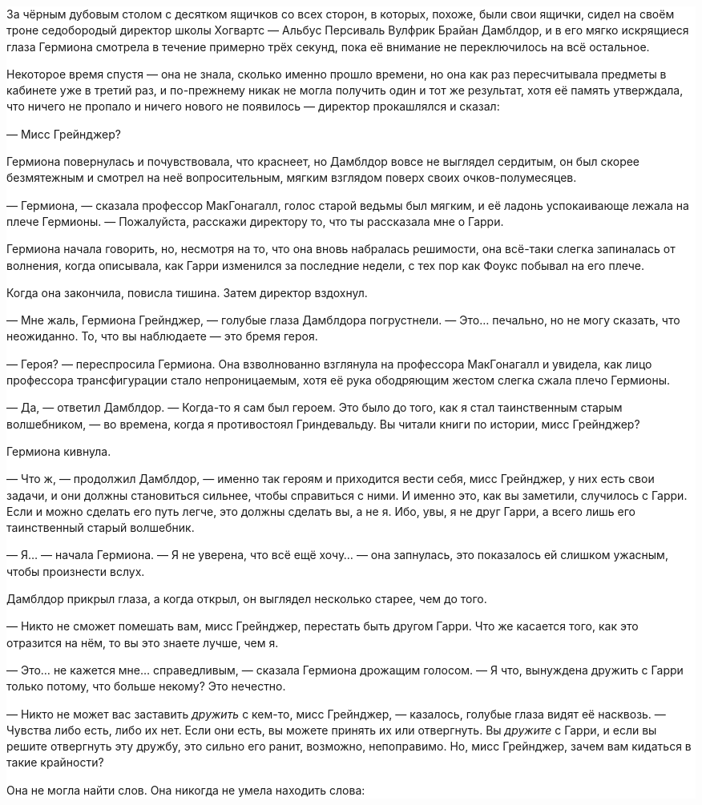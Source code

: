 За чёрным дубовым столом с десятком ящичков со всех сторон, в которых, похоже, были свои ящички, сидел на своём троне седобородый директор школы Хогвартс — Альбус Персиваль Вулфрик Брайан Дамблдор, и в его мягко искрящиеся глаза Гермиона смотрела в течение примерно трёх секунд, пока её внимание не переключилось на всё остальное.

Некоторое время спустя — она не знала, сколько именно прошло времени, но она как раз пересчитывала предметы в кабинете уже в третий раз, и по-прежнему никак не могла получить один и тот же результат, хотя её память утверждала, что ничего не пропало и ничего нового не появилось — директор прокашлялся и сказал:

— Мисс Грейнджер?

Гермиона повернулась и почувствовала, что краснеет, но Дамблдор вовсе не выглядел сердитым, он был скорее безмятежным и смотрел на неё вопросительным, мягким взглядом поверх своих очков-полумесяцев.

— Гермиона, — сказала профессор МакГонагалл, голос старой ведьмы был мягким, и её ладонь успокаивающе лежала на плече Гермионы. — Пожалуйста, расскажи директору то, что ты рассказала мне о Гарри.

Гермиона начала говорить, но, несмотря на то, что она вновь набралась решимости, она всё-таки слегка запиналась от волнения, когда описывала, как Гарри изменился за последние недели, с тех пор как Фоукс побывал на его плече.

Когда она закончила, повисла тишина. Затем директор вздохнул.

— Мне жаль, Гермиона Грейнджер, — голубые глаза Дамблдора погрустнели. — Это… печально, но не могу сказать, что неожиданно. То, что вы наблюдаете — это бремя героя.

— Героя? — переспросила Гермиона. Она взволнованно взглянула на профессора МакГонагалл и увидела, как лицо профессора трансфигурации стало непроницаемым, хотя её рука ободряющим жестом слегка сжала плечо Гермионы.

— Да, — ответил Дамблдор. — Когда-то я сам был героем. Это было до того, как я стал таинственным старым волшебником, — во времена, когда я противостоял Гриндевальду. Вы читали книги по истории, мисс Грейнджер?

Гермиона кивнула.

— Что ж, — продолжил Дамблдор, — именно так героям и приходится вести себя, мисс Грейнджер, у них есть свои задачи, и они должны становиться сильнее, чтобы справиться с ними. И именно это, как вы заметили, случилось с Гарри. Если и можно сделать его путь легче, это должны сделать вы, а не я. Ибо, увы, я не друг Гарри, а всего лишь его таинственный старый волшебник.

— Я… — начала Гермиона. — Я не уверена, что всё ещё хочу… — она запнулась, это показалось ей слишком ужасным, чтобы произнести вслух.

Дамблдор прикрыл глаза, а когда открыл, он выглядел несколько старее, чем до того.

— Никто не сможет помешать вам, мисс Грейнджер, перестать быть другом Гарри. Что же касается того, как это отразится на нём, то вы это знаете лучше, чем я.

— Это… не кажется мне… справедливым, — сказала Гермиона дрожащим голосом. — Я что, вынуждена дружить с Гарри только потому, что больше некому? Это нечестно.

— Никто не может вас заставить *дружить* с кем-то, мисс Грейнджер, — казалось, голубые глаза видят её насквозь. — Чувства либо есть, либо их нет. Если они есть, вы можете принять их или отвергнуть. Вы *дружите* с Гарри, и если вы решите отвергнуть эту дружбу, это сильно его ранит, возможно, непоправимо. Но, мисс Грейнджер, зачем вам кидаться в такие крайности?

Она не могла найти слов. Она никогда не умела находить слова:
